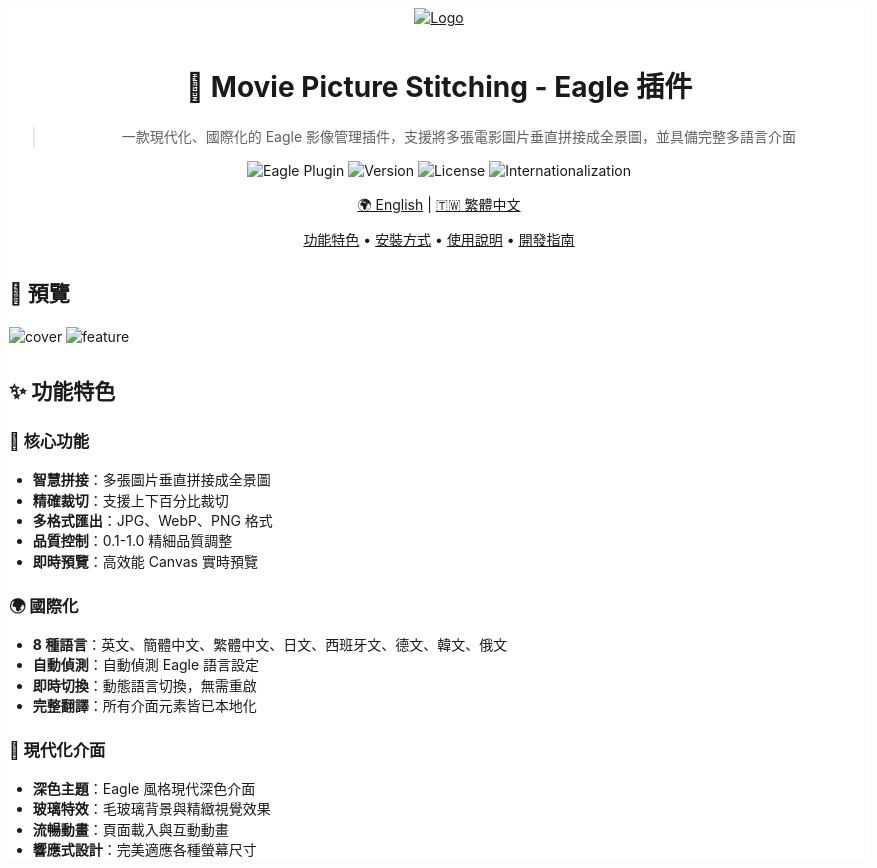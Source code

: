 <div align="center">

<a href="https://github.com/leonwong282/awesome-project-template">
  <img src="images/logo.png" alt="Logo" width="80" height="80">
</a>

# 🚀 Movie Picture Stitching - Eagle 插件

> 一款現代化、國際化的 Eagle 影像管理插件，支援將多張電影圖片垂直拼接成全景圖，並具備完整多語言介面

![Eagle Plugin](https://img.shields.io/badge/Eagle-Plugin-blue?style=for-the-badge)
![Version](https://img.shields.io/badge/Version-1.0.0-green?style=for-the-badge)
![License](https://img.shields.io/badge/License-GPL--3.0-red?style=for-the-badge)
![Internationalization](https://img.shields.io/badge/i18n-8_Languages-orange?style=for-the-badge)

[🌍 English](README.md) | [🇹🇼 繁體中文](README.zh-TW.md) 

[功能特色](#-功能特色) • [安裝方式](#-安裝方式) • [使用說明](#-使用說明) • [開發指南](#-開發指南)

</div>

<a id="readme-top"></a>

## 📸 預覽

![cover](./images/cover.webp)
![feature](./images/feature.webp)

## ✨ 功能特色

### 🎯 核心功能

- **智慧拼接**：多張圖片垂直拼接成全景圖
- **精確裁切**：支援上下百分比裁切
- **多格式匯出**：JPG、WebP、PNG 格式
- **品質控制**：0.1-1.0 精細品質調整
- **即時預覽**：高效能 Canvas 實時預覽

### 🌍 國際化
- **8 種語言**：英文、簡體中文、繁體中文、日文、西班牙文、德文、韓文、俄文
- **自動偵測**：自動偵測 Eagle 語言設定
- **即時切換**：動態語言切換，無需重啟
- **完整翻譯**：所有介面元素皆已本地化

### 🎨 現代化介面
- **深色主題**：Eagle 風格現代深色介面
- **玻璃特效**：毛玻璃背景與精緻視覺效果
- **流暢動畫**：頁面載入與互動動畫
- **響應式設計**：完美適應各種螢幕尺寸
